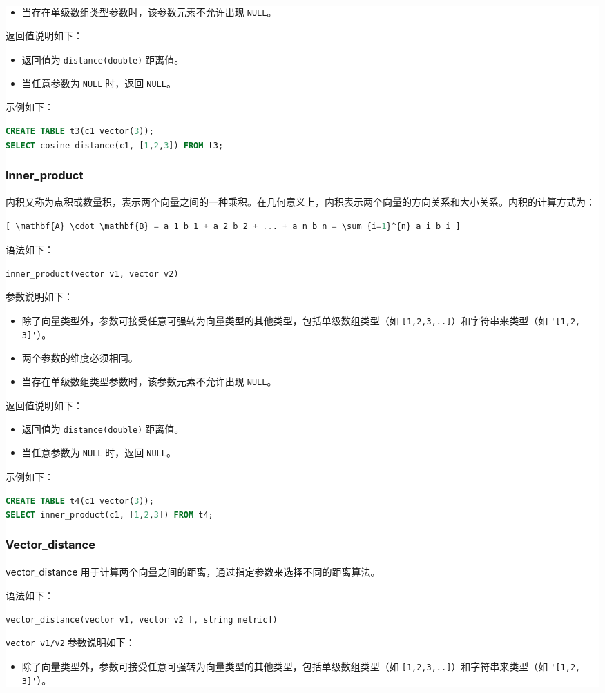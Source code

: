 * 当存在单级数组类型参数时，该参数元素不允许出现 `NULL`。

返回值说明如下：

* 返回值为 `distance(double)` 距离值。

* 当任意参数为 `NULL` 时，返回 `NULL`。

示例如下：

```sql
CREATE TABLE t3(c1 vector(3));
SELECT cosine_distance(c1, [1,2,3]) FROM t3;
```

### Inner_product

内积又称为点积或数量积，表示两个向量之间的一种乘积。在几何意义上，内积表示两个向量的方向关系和大小关系。内积的计算方式为：

```sql
[ \mathbf{A} \cdot \mathbf{B} = a_1 b_1 + a_2 b_2 + ... + a_n b_n = \sum_{i=1}^{n} a_i b_i ]
```

语法如下：

```sql
inner_product(vector v1, vector v2)
```

参数说明如下：

* 除了向量类型外，参数可接受任意可强转为向量类型的其他类型，包括单级数组类型（如 `[1,2,3,..]`）和字符串来类型（如 `'[1,2,3]'`）。

* 两个参数的维度必须相同。

* 当存在单级数组类型参数时，该参数元素不允许出现 `NULL`。

返回值说明如下：

* 返回值为 `distance(double)` 距离值。

* 当任意参数为 `NULL` 时，返回 `NULL`。

示例如下：

```sql
CREATE TABLE t4(c1 vector(3));
SELECT inner_product(c1, [1,2,3]) FROM t4;
```

### Vector_distance

vector_distance 用于计算两个向量之间的距离，通过指定参数来选择不同的距离算法。

语法如下：

```sql
vector_distance(vector v1, vector v2 [, string metric])
```

`vector v1/v2` 参数说明如下：

* 除了向量类型外，参数可接受任意可强转为向量类型的其他类型，包括单级数组类型（如 `[1,2,3,..]`）和字符串来类型（如 `'[1,2,3]'`）。
